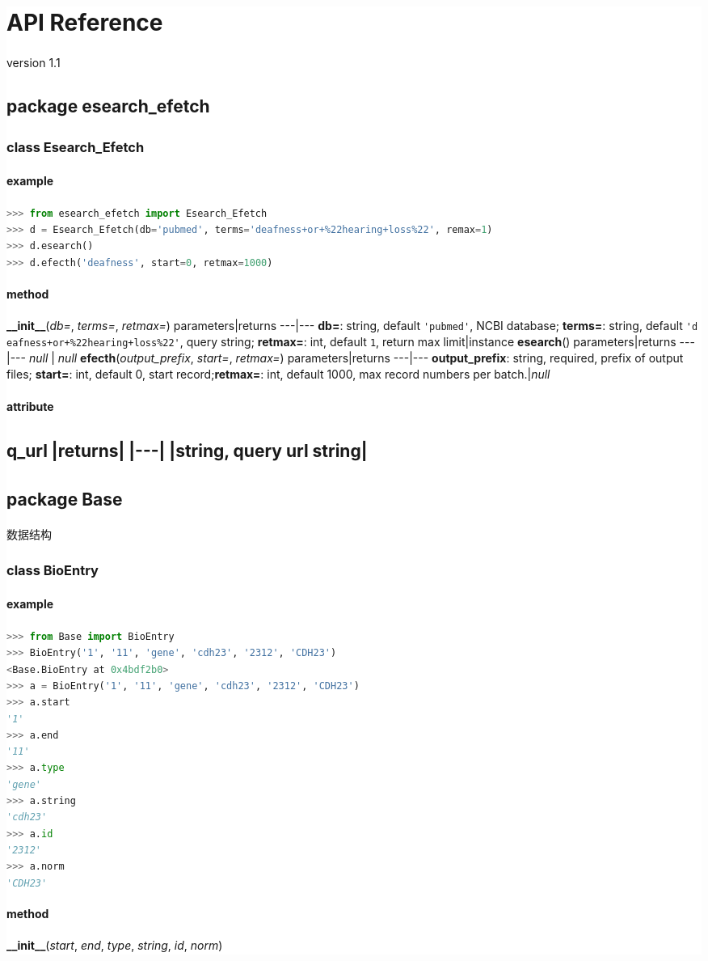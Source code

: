 # API Reference
version 1.1
## package **esearch_efetch**
### class **Esearch_Efetch**
#### example
```python
>>> from esearch_efetch import Esearch_Efetch
>>> d = Esearch_Efetch(db='pubmed', terms='deafness+or+%22hearing+loss%22', remax=1)
>>> d.esearch()
>>> d.efecth('deafness', start=0, retmax=1000)
```
#### method
**\_\_init\_\_**(*db=*, *terms=*, *retmax=*)
parameters|returns
---|---
**db=**: string, default `'pubmed'`, NCBI database; **terms=**: string, default `'deafness+or+%22hearing+loss%22'`, query string; **retmax=**: int, default `1`, return max limit|instance
**esearch**()
parameters|returns
---|---
*null* | *null*
**efecth**(*output_prefix*, *start=*, *retmax=*)
parameters|returns
---|---
**output_prefix**: string, required, prefix of output files; **start=**: int, default 0, start record;**retmax=**: int, default 1000, max record numbers per batch.|*null*
#### attribute
**q_url**
|returns|
|---|
|string, query url string|
-------
## package **Base**
数据结构
### class **BioEntry**
#### example
```python
>>> from Base import BioEntry
>>> BioEntry('1', '11', 'gene', 'cdh23', '2312', 'CDH23')
<Base.BioEntry at 0x4bdf2b0>
>>> a = BioEntry('1', '11', 'gene', 'cdh23', '2312', 'CDH23')
>>> a.start
'1'
>>> a.end
'11'
>>> a.type
'gene'
>>> a.string
'cdh23'
>>> a.id
'2312'
>>> a.norm
'CDH23'
```
#### method
**\_\_init\_\_**(*start*, *end*, *type*, *string*, *id*, *norm*)